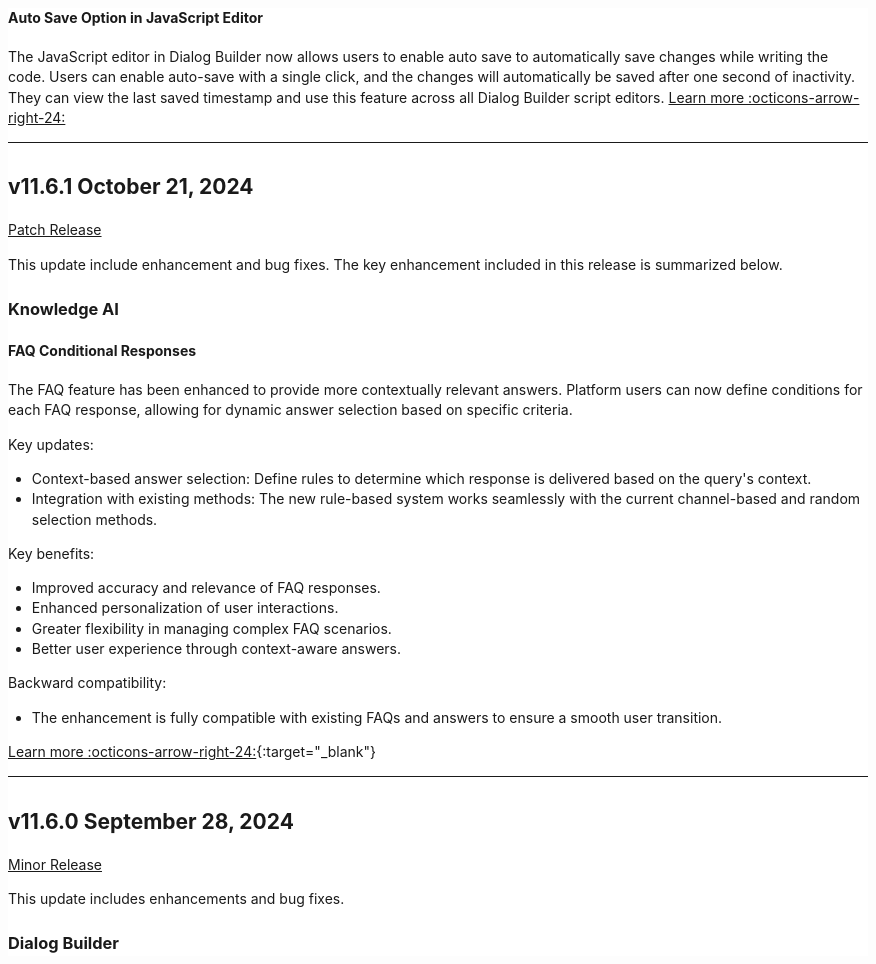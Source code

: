 #### Auto Save Option in JavaScript Editor

The JavaScript editor in Dialog Builder now allows users to enable auto save to automatically save changes while writing the code. Users can enable auto-save with a single click, and the changes will automatically be saved after one second of inactivity. They can view the last saved timestamp and use this feature across all Dialog Builder script editors.
[Learn more :octicons-arrow-right-24:](../../automation/use-cases/dialogs/prompt-editor.md#javascript-prompts-or-responses)
<hr>

## v11.6.1 October 21, 2024

<u> Patch Release </u>

This update include enhancement and bug fixes. The key enhancement included in this release is summarized below.

### Knowledge AI
#### FAQ Conditional Responses

The FAQ feature has been enhanced to provide more contextually relevant answers. Platform users can now define conditions for each FAQ response, allowing for dynamic answer selection based on specific criteria. 

Key updates:

* Context-based answer selection: Define rules to determine which response is delivered based on the query's context.
* Integration with existing methods: The new rule-based system works seamlessly with the current channel-based and random  selection methods.

Key benefits:

* Improved accuracy and relevance of FAQ responses.
* Enhanced personalization of user interactions.
* Greater flexibility in managing complex FAQ scenarios.
* Better user experience through context-aware answers.

Backward compatibility:

* The enhancement is fully compatible with existing FAQs and answers to ensure a smooth user transition.

[Learn more :octicons-arrow-right-24:](../../automation/knowledge-ai/manage-faqs.md#faq-conditional-responses){:target="_blank"}

<hr>

## v11.6.0 September 28, 2024

<u> Minor Release </u>

This update includes enhancements and bug fixes.

### Dialog Builder
